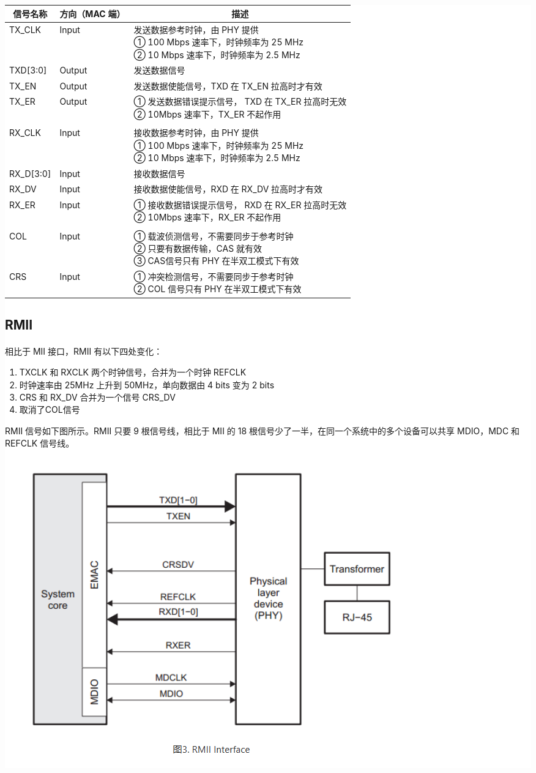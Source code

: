 | 信号名称  | 方向（MAC 端） | 描述                                                         |
| --------- | -------------- | ------------------------------------------------------------ |
| TX_CLK    | Input          | 发送数据参考时钟，由 PHY 提供<br />① 100 Mbps 速率下，时钟频率为 25 MHz<br />② 10 Mbps 速率下，时钟频率为 2.5 MHz |
| TXD[3:0]  | Output         | 发送数据信号                                                 |
| TX_EN     | Output         | 发送数据使能信号，TXD 在 TX_EN 拉高时才有效                  |
| TX_ER     | Output         | ① 发送数据错误提示信号， TXD 在 TX_ER 拉高时无效<br />② 10Mbps 速率下，TX_ER 不起作用 |
|           |                |                                                              |
| RX_CLK    | Input          | 接收数据参考时钟，由 PHY 提供<br />① 100 Mbps 速率下，时钟频率为 25 MHz<br />② 10 Mbps 速率下，时钟频率为 2.5 MHz |
| RX_D[3:0] | Input          | 接收数据信号                                                 |
| RX_DV     | Input          | 接收数据使能信号，RXD 在 RX_DV 拉高时才有效                  |
| RX_ER     | Input          | ① 接收数据错误提示信号， RXD 在 RX_ER 拉高时无效<br />② 10Mbps 速率下，RX_ER 不起作用 |
|           |                |                                                              |
| COL       | Input          | ① 载波侦测信号，不需要同步于参考时钟<br />② 只要有数据传输，CAS 就有效<br />③  CAS信号只有 PHY 在半双工模式下有效 |
| CRS       | Input          | ① 冲突检测信号，不需要同步于参考时钟<br />②  COL 信号只有 PHY 在半双工模式下有效 |



## RMII

相比于 MII 接口，RMII 有以下四处变化：

1. TXCLK 和 RXCLK 两个时钟信号，合并为一个时钟 REFCLK
2. 时钟速率由 25MHz 上升到 50MHz，单向数据由 4 bits 变为 2 bits 
3. CRS 和 RX_DV 合并为一个信号 CRS_DV
4. 取消了COL信号

RMII 信号如下图所示。RMII 只要 9 根信号线，相比于 MII 的 18 根信号少了一半，在同一个系统中的多个设备可以共享 MDIO，MDC 和 REFCLK 信号线。

![image-20230618175120605](MD_IMG/以太网.assets/image-20230618175120605.png)
